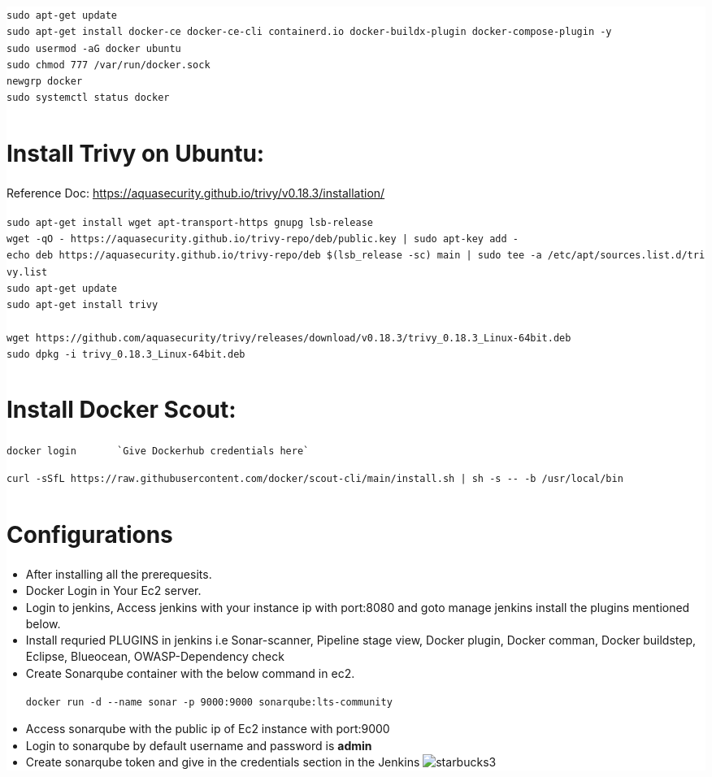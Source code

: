 ```
sudo apt-get update
sudo apt-get install docker-ce docker-ce-cli containerd.io docker-buildx-plugin docker-compose-plugin -y
sudo usermod -aG docker ubuntu
sudo chmod 777 /var/run/docker.sock
newgrp docker
sudo systemctl status docker
```

# **Install Trivy on Ubuntu:**

Reference Doc: https://aquasecurity.github.io/trivy/v0.18.3/installation/
```
sudo apt-get install wget apt-transport-https gnupg lsb-release
wget -qO - https://aquasecurity.github.io/trivy-repo/deb/public.key | sudo apt-key add -
echo deb https://aquasecurity.github.io/trivy-repo/deb $(lsb_release -sc) main | sudo tee -a /etc/apt/sources.list.d/trivy.list
sudo apt-get update
sudo apt-get install trivy

wget https://github.com/aquasecurity/trivy/releases/download/v0.18.3/trivy_0.18.3_Linux-64bit.deb
sudo dpkg -i trivy_0.18.3_Linux-64bit.deb

```


# **Install Docker Scout:**
```
docker login       `Give Dockerhub credentials here`
```
```
curl -sSfL https://raw.githubusercontent.com/docker/scout-cli/main/install.sh | sh -s -- -b /usr/local/bin
```


# Configurations 
- After installing all the prerequesits.
- Docker Login in Your Ec2 server.
- Login to jenkins, Access jenkins with your instance ip with port:8080 and goto manage jenkins install the plugins mentioned below.
- Install requried PLUGINS in jenkins i.e Sonar-scanner, Pipeline stage view, Docker plugin, Docker comman, Docker buildstep, Eclipse, Blueocean, OWASP-Dependency check
- Create Sonarqube container with the below command in ec2.
  ```
  docker run -d --name sonar -p 9000:9000 sonarqube:lts-community
  ```
- Access sonarqube with the public ip of Ec2 instance with port:9000
- Login to sonarqube by default username and password is **admin**
- Create sonarqube token and give in the credentials section in the Jenkins
  ![starbucks3](https://github.com/user-attachments/assets/29e82a85-3a3c-4252-84cb-0f8220adb6db)
  